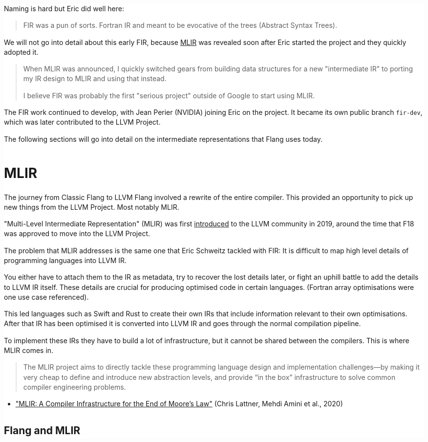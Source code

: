 Naming is hard but Eric did well here:

> FIR was a pun of sorts. Fortran IR and meant to be evocative of the trees
> (Abstract Syntax Trees).

We will not go into detail about this early FIR, because [MLIR](https://mlir.llvm.org/)
was revealed soon after Eric started the project and they quickly adopted it.

> When MLIR was announced, I quickly switched gears from building data
> structures for a new "intermediate IR" to porting my IR design to MLIR and
> using that instead.
>
> I believe FIR was probably the first "serious project" outside of Google to
> start using MLIR.

The FIR work continued to develop, with Jean Perier (NVIDIA) joining Eric on
the project. It became its own public branch `fir-dev`, which was later contributed
to the LLVM Project.

The following sections will go into detail on the intermediate representations
that Flang uses today.

# MLIR

The journey from Classic Flang to LLVM Flang involved a rewrite of the
entire compiler. This provided an opportunity to pick up new things from
the LLVM Project. Most notably MLIR.

"Multi-Level Intermediate Representation" (MLIR) was first
[introduced](https://www.youtube.com/watch?v=qzljG6DKgic) to the LLVM
community in 2019, around the time that F18 was approved to move into the LLVM Project.

The problem that MLIR addresses is the same one that Eric Schweitz tackled with FIR:
It is difficult to map high level details of programming languages
into LLVM IR.

You either have to attach them to the IR as metadata, try to recover the
lost details later, or fight an uphill battle to add the details to
LLVM IR itself. These details are crucial for producing optimised code in certain
languages. (Fortran array optimisations were one use case referenced).

This led languages such as Swift and Rust to create their own IRs that include
information relevant to their own optimisations. After that IR has been optimised
it is converted into LLVM IR and goes through the normal compilation pipeline.

To implement these IRs they have to build a lot of infrastructure, but it cannot
be shared between the compilers. This is where MLIR comes in.

> The MLIR project aims to directly tackle these programming language design and
> implementation challenges—by making it very cheap to define and introduce new
> abstraction levels, and provide “in the box” infrastructure to solve common
> compiler engineering problems.
- ["MLIR: A Compiler Infrastructure for the End of Moore’s Law"](https://arxiv.org/abs/2002.11054)
  (Chris Lattner, Mehdi Amini et al., 2020)

## Flang and MLIR

